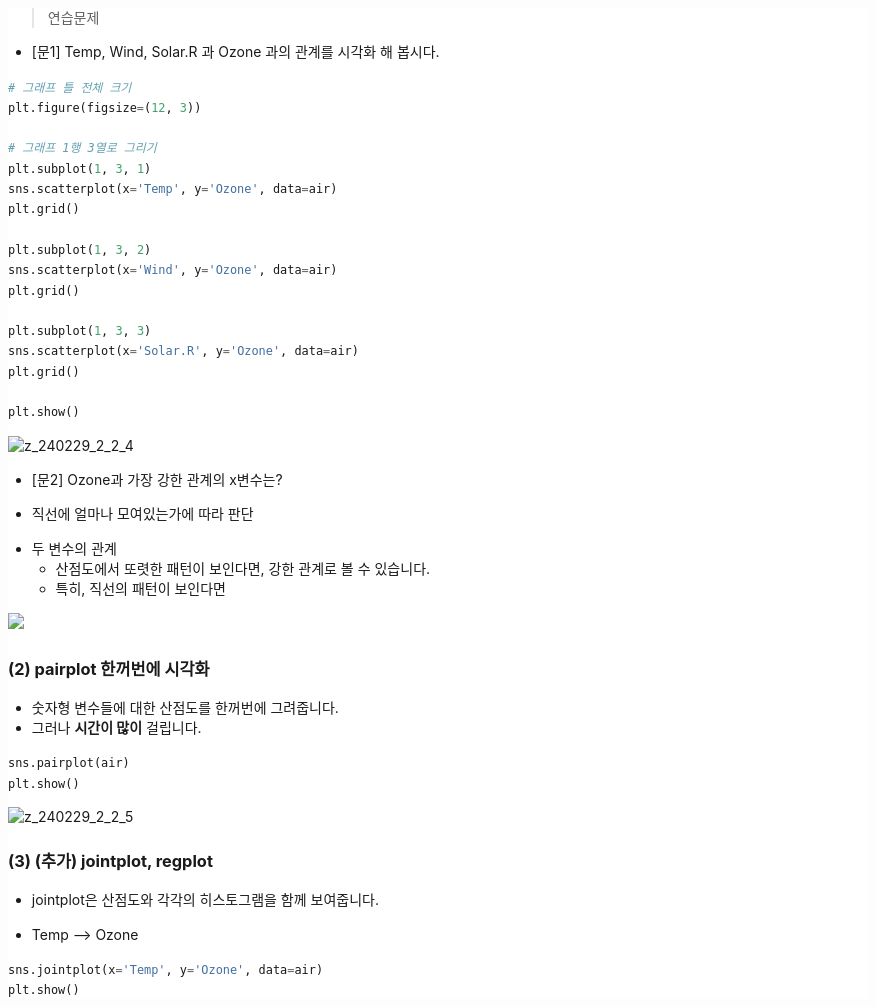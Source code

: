 > 연습문제

* [문1] Temp, Wind, Solar.R 과 Ozone 과의 관계를 시각화 해 봅시다.

```python
# 그래프 틀 전체 크기
plt.figure(figsize=(12, 3))

# 그래프 1행 3열로 그리기
plt.subplot(1, 3, 1)
sns.scatterplot(x='Temp', y='Ozone', data=air)
plt.grid()

plt.subplot(1, 3, 2)
sns.scatterplot(x='Wind', y='Ozone', data=air)
plt.grid()

plt.subplot(1, 3, 3)
sns.scatterplot(x='Solar.R', y='Ozone', data=air)
plt.grid()

plt.show()
```

![z_240229_2_2_4](https://github.com/zacinthepark/TIL/assets/86648892/7b6bff3b-a369-420d-b4df-a5f79eec15fb)

* [문2] Ozone과 가장 강한 관계의 x변수는?

- 직선에 얼마나 모여있는가에 따라 판단

* 두 변수의 관계
    * 산점도에서 또렷한 패턴이 보인다면, 강한 관계로 볼 수 있습니다.
    * 특히, 직선의 패턴이 보인다면

<img src='https://cqeacademy.com/wp-content/uploads/2018/06/Scatter-Plots-and-Correlation-Examples.png' width=800/>

### **(2) pairplot 한꺼번에 시각화**

* 숫자형 변수들에 대한 산점도를 한꺼번에 그려줍니다.
* 그러나 **시간이 많이** 걸립니다.

```python
sns.pairplot(air)
plt.show()
```

![z_240229_2_2_5](https://github.com/zacinthepark/TIL/assets/86648892/622f0665-fcac-4f56-a501-ae7efe83a1d3)

###  **(3) (추가) jointplot, regplot**

* jointplot은 산점도와 각각의 히스토그램을 함께 보여줍니다.

* Temp --> Ozone

```python
sns.jointplot(x='Temp', y='Ozone', data=air)
plt.show()
```
